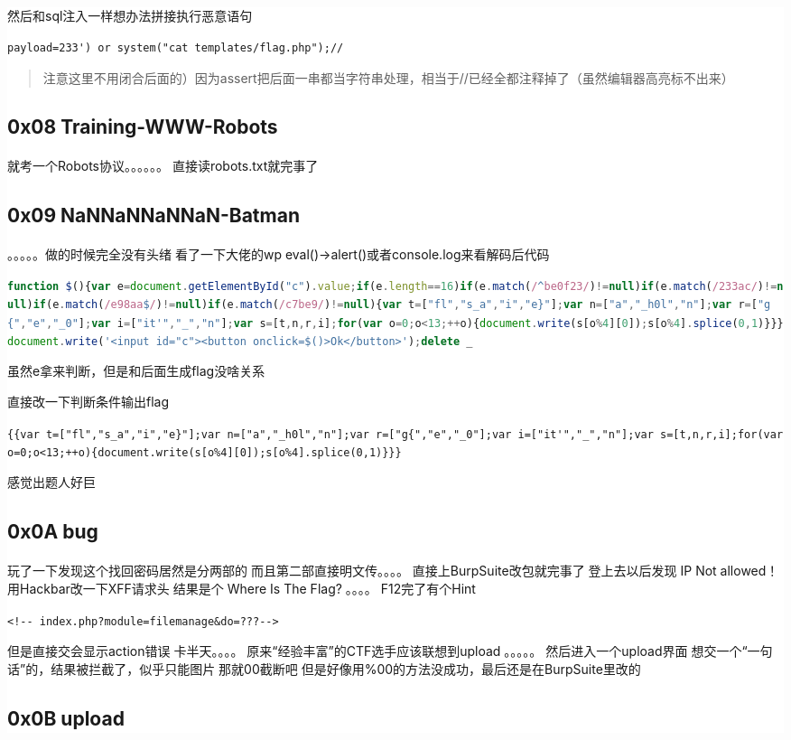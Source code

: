 然后和sql注入一样想办法拼接执行恶意语句

```
payload=233') or system("cat templates/flag.php");//
```
> 注意这里不用闭合后面的）因为assert把后面一串都当字符串处理，相当于//已经全都注释掉了（虽然编辑器高亮标不出来）

## 0x08 Training-WWW-Robots

就考一个Robots协议。。。。。。
直接读robots.txt就完事了

## 0x09  NaNNaNNaNNaN-Batman

。。。。。做的时候完全没有头绪
看了一下大佬的wp
eval()->alert()或者console.log来看解码后代码
```js
function $(){var e=document.getElementById("c").value;if(e.length==16)if(e.match(/^be0f23/)!=null)if(e.match(/233ac/)!=null)if(e.match(/e98aa$/)!=null)if(e.match(/c7be9/)!=null){var t=["fl","s_a","i","e}"];var n=["a","_h0l","n"];var r=["g{","e","_0"];var i=["it'","_","n"];var s=[t,n,r,i];for(var o=0;o<13;++o){document.write(s[o%4][0]);s[o%4].splice(0,1)}}}document.write('<input id="c"><button onclick=$()>Ok</button>');delete _
```
虽然e拿来判断，但是和后面生成flag没啥关系

直接改一下判断条件输出flag

```
{{var t=["fl","s_a","i","e}"];var n=["a","_h0l","n"];var r=["g{","e","_0"];var i=["it'","_","n"];var s=[t,n,r,i];for(var o=0;o<13;++o){document.write(s[o%4][0]);s[o%4].splice(0,1)}}}
```

感觉出题人好巨

## 0x0A bug
玩了一下发现这个找回密码居然是分两部的
而且第二部直接明文传。。。。
直接上BurpSuite改包就完事了
登上去以后发现
IP Not allowed！
用Hackbar改一下XFF请求头
结果是个
Where Is The Flag?
。。。。
F12完了有个Hint
```hmtl
<!-- index.php?module=filemanage&do=???-->
```
但是直接交会显示action错误
卡半天。。。。
原来“经验丰富”的CTF选手应该联想到upload
。。。。。
然后进入一个upload界面
想交一个“一句话”的，结果被拦截了，似乎只能图片
那就00截断吧
但是好像用%00的方法没成功，最后还是在BurpSuite里改的
## 0x0B upload

